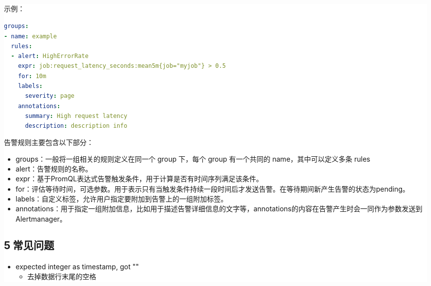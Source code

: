 示例：

```yaml
groups:
- name: example
  rules:
  - alert: HighErrorRate
    expr: job:request_latency_seconds:mean5m{job="myjob"} > 0.5
    for: 10m
    labels:
      severity: page
    annotations:
      summary: High request latency
      description: description info
```

告警规则主要包含以下部分：

- groups：一般将一组相关的规则定义在同一个 group 下，每个 group 有一个共同的 name，其中可以定义多条 rules
- alert：告警规则的名称。
- expr：基于PromQL表达式告警触发条件，用于计算是否有时间序列满足该条件。
- for：评估等待时间，可选参数。用于表示只有当触发条件持续一段时间后才发送告警。在等待期间新产生告警的状态为pending。
- labels：自定义标签，允许用户指定要附加到告警上的一组附加标签。
- annotations：用于指定一组附加信息，比如用于描述告警详细信息的文字等，annotations的内容在告警产生时会一同作为参数发送到Alertmanager。



## 5 常见问题

- expected integer as timestamp, got ""
  - 去掉数据行末尾的空格
